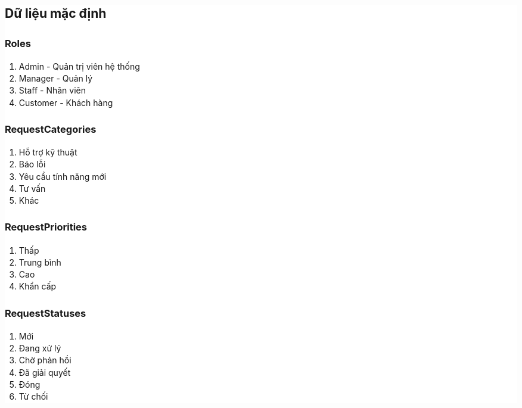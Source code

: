 ## Dữ liệu mặc định

### Roles
1. Admin - Quản trị viên hệ thống
2. Manager - Quản lý
3. Staff - Nhân viên
4. Customer - Khách hàng

### RequestCategories
1. Hỗ trợ kỹ thuật
2. Báo lỗi
3. Yêu cầu tính năng mới
4. Tư vấn
5. Khác

### RequestPriorities
1. Thấp
2. Trung bình
3. Cao
4. Khẩn cấp

### RequestStatuses
1. Mới
2. Đang xử lý
3. Chờ phản hồi
4. Đã giải quyết
5. Đóng
6. Từ chối
